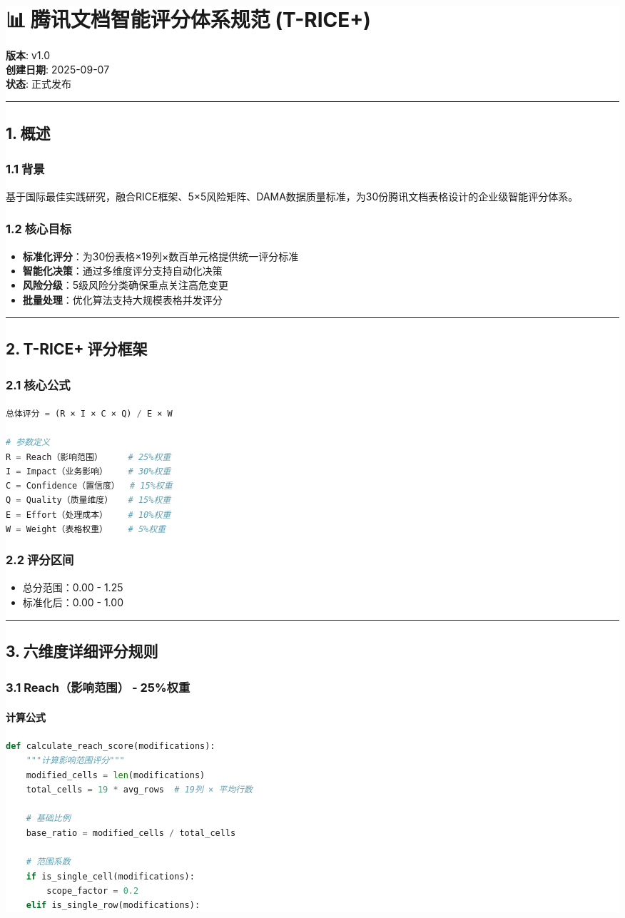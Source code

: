 # 📊 腾讯文档智能评分体系规范 (T-RICE+)

**版本**: v1.0  
**创建日期**: 2025-09-07  
**状态**: 正式发布

---

## 1. 概述

### 1.1 背景
基于国际最佳实践研究，融合RICE框架、5×5风险矩阵、DAMA数据质量标准，为30份腾讯文档表格设计的企业级智能评分体系。

### 1.2 核心目标
- **标准化评分**：为30份表格×19列×数百单元格提供统一评分标准
- **智能化决策**：通过多维度评分支持自动化决策
- **风险分级**：5级风险分类确保重点关注高危变更
- **批量处理**：优化算法支持大规模表格并发评分

---

## 2. T-RICE+ 评分框架

### 2.1 核心公式

```python
总体评分 = (R × I × C × Q) / E × W

# 参数定义
R = Reach（影响范围）     # 25%权重
I = Impact（业务影响）    # 30%权重  
C = Confidence（置信度）  # 15%权重
Q = Quality（质量维度）   # 15%权重
E = Effort（处理成本）    # 10%权重
W = Weight（表格权重）    # 5%权重
```

### 2.2 评分区间
- 总分范围：0.00 - 1.25
- 标准化后：0.00 - 1.00

---

## 3. 六维度详细评分规则

### 3.1 Reach（影响范围） - 25%权重

#### 计算公式
```python
def calculate_reach_score(modifications):
    """计算影响范围评分"""
    modified_cells = len(modifications)
    total_cells = 19 * avg_rows  # 19列 × 平均行数
    
    # 基础比例
    base_ratio = modified_cells / total_cells
    
    # 范围系数
    if is_single_cell(modifications):
        scope_factor = 0.2
    elif is_single_row(modifications):
```